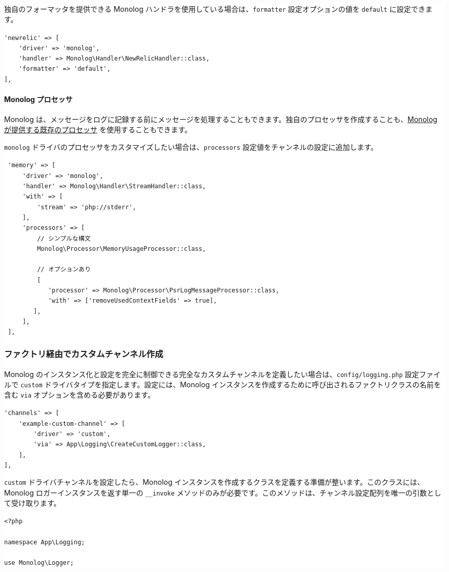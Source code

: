 独自のフォーマッタを提供できる Monolog ハンドラを使用している場合は、`formatter` 設定オプションの値を `default` に設定できます。

    'newrelic' => [
        'driver' => 'monolog',
        'handler' => Monolog\Handler\NewRelicHandler::class,
        'formatter' => 'default',
    ],


 <a name="monolog-processors"></a>
 #### Monolog プロセッサ

 Monolog は、メッセージをログに記録する前にメッセージを処理することもできます。独自のプロセッサを作成することも、[Monolog が提供する既存のプロセッサ](https://github.com/Seldaek/monolog/tree/main/src/Monolog/Processor) を使用することもできます。

`monolog` ドライバのプロセッサをカスタマイズしたい場合は、`processors` 設定値をチャンネルの設定に追加します。

     'memory' => [
         'driver' => 'monolog',
         'handler' => Monolog\Handler\StreamHandler::class,
         'with' => [
             'stream' => 'php://stderr',
         ],
         'processors' => [
             // シンプルな構文
             Monolog\Processor\MemoryUsageProcessor::class,

             // オプションあり
             [
                'processor' => Monolog\Processor\PsrLogMessageProcessor::class,
                'with' => ['removeUsedContextFields' => true],
            ],
         ],
     ],


<a name="creating-custom-channels-via-factories"></a>
### ファクトリ経由でカスタムチャンネル作成

Monolog のインスタンス化と設定を完全に制御できる完全なカスタムチャンネルを定義したい場合は、`config/logging.php` 設定ファイルで `custom` ドライバタイプを指定します。設定には、Monolog インスタンスを作成するために呼び出されるファクトリクラスの名前を含む `via` オプションを含める必要があります。

    'channels' => [
        'example-custom-channel' => [
            'driver' => 'custom',
            'via' => App\Logging\CreateCustomLogger::class,
        ],
    ],

`custom` ドライバチャンネルを設定したら、Monolog インスタンスを作成するクラスを定義する準備が整います。このクラスには、Monolog ロガーインスタンスを返す単一の `__invoke` メソッドのみが必要です。このメソッドは、チャンネル設定配列を唯一の引数として受け取ります。

    <?php

    namespace App\Logging;

    use Monolog\Logger;
